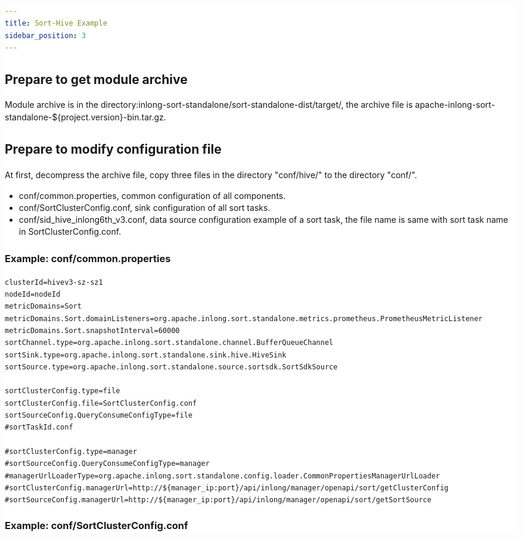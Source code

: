```yaml
---
title: Sort-Hive Example
sidebar_position: 3
---
```

## Prepare to get module archive
Module archive is in the directory:inlong-sort-standalone/sort-standalone-dist/target/, the archive file is apache-inlong-sort-standalone-${project.version}-bin.tar.gz.

## Prepare to modify configuration file
At first, decompress the archive file, copy three files in the directory "conf/hive/" to the directory "conf/".

- conf/common.properties, common configuration of all components.
- conf/SortClusterConfig.conf, sink configuration of all sort tasks.
- conf/sid_hive_inlong6th_v3.conf, data source configuration example of a sort task, the file name is same with sort task name in SortClusterConfig.conf.

### Example: conf/common.properties

```
clusterId=hivev3-sz-sz1
nodeId=nodeId
metricDomains=Sort
metricDomains.Sort.domainListeners=org.apache.inlong.sort.standalone.metrics.prometheus.PrometheusMetricListener
metricDomains.Sort.snapshotInterval=60000
sortChannel.type=org.apache.inlong.sort.standalone.channel.BufferQueueChannel
sortSink.type=org.apache.inlong.sort.standalone.sink.hive.HiveSink
sortSource.type=org.apache.inlong.sort.standalone.source.sortsdk.SortSdkSource

sortClusterConfig.type=file
sortClusterConfig.file=SortClusterConfig.conf
sortSourceConfig.QueryConsumeConfigType=file
#sortTaskId.conf

#sortClusterConfig.type=manager
#sortSourceConfig.QueryConsumeConfigType=manager
#managerUrlLoaderType=org.apache.inlong.sort.standalone.config.loader.CommonPropertiesManagerUrlLoader
#sortClusterConfig.managerUrl=http://${manager_ip:port}/api/inlong/manager/openapi/sort/getClusterConfig
#sortSourceConfig.managerUrl=http://${manager_ip:port}/api/inlong/manager/openapi/sort/getSortSource

```

### Example: conf/SortClusterConfig.conf

